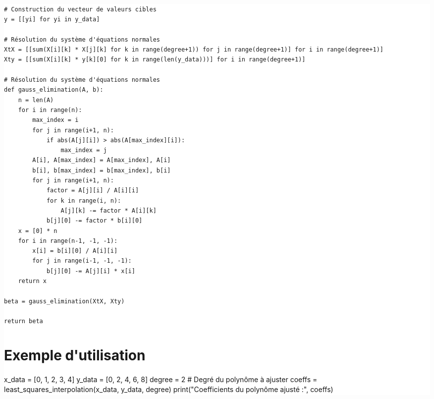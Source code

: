     # Construction du vecteur de valeurs cibles
    y = [[yi] for yi in y_data]

    # Résolution du système d'équations normales
    XtX = [[sum(X[i][k] * X[j][k] for k in range(degree+1)) for j in range(degree+1)] for i in range(degree+1)]
    Xty = [[sum(X[i][k] * y[k][0] for k in range(len(y_data)))] for i in range(degree+1)]

    # Résolution du système d'équations normales
    def gauss_elimination(A, b):
        n = len(A)
        for i in range(n):
            max_index = i
            for j in range(i+1, n):
                if abs(A[j][i]) > abs(A[max_index][i]):
                    max_index = j
            A[i], A[max_index] = A[max_index], A[i]
            b[i], b[max_index] = b[max_index], b[i]
            for j in range(i+1, n):
                factor = A[j][i] / A[i][i]
                for k in range(i, n):
                    A[j][k] -= factor * A[i][k]
                b[j][0] -= factor * b[i][0]
        x = [0] * n
        for i in range(n-1, -1, -1):
            x[i] = b[i][0] / A[i][i]
            for j in range(i-1, -1, -1):
                b[j][0] -= A[j][i] * x[i]
        return x

    beta = gauss_elimination(XtX, Xty)

    return beta

# Exemple d'utilisation
x_data = [0, 1, 2, 3, 4]
y_data = [0, 2, 4, 6, 8]
degree = 2  # Degré du polynôme à ajuster
coeffs = least_squares_interpolation(x_data, y_data, degree)
print("Coefficients du polynôme ajusté :", coeffs)




